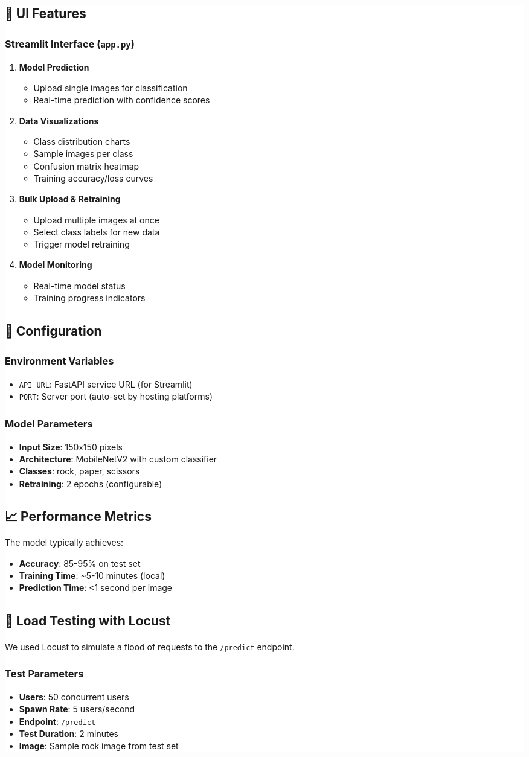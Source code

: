 ## 🎨 UI Features

### Streamlit Interface (`app.py`)

1. **Model Prediction**
   - Upload single images for classification
   - Real-time prediction with confidence scores

2. **Data Visualizations**
   - Class distribution charts
   - Sample images per class
   - Confusion matrix heatmap
   - Training accuracy/loss curves

3. **Bulk Upload & Retraining**
   - Upload multiple images at once
   - Select class labels for new data
   - Trigger model retraining

4. **Model Monitoring**
   - Real-time model status
   - Training progress indicators

## 🔧 Configuration

### Environment Variables
- `API_URL`: FastAPI service URL (for Streamlit)
- `PORT`: Server port (auto-set by hosting platforms)

### Model Parameters
- **Input Size**: 150x150 pixels
- **Architecture**: MobileNetV2 with custom classifier
- **Classes**: rock, paper, scissors
- **Retraining**: 2 epochs (configurable)

## 📈 Performance Metrics

The model typically achieves:
- **Accuracy**: 85-95% on test set
- **Training Time**: ~5-10 minutes (local)
- **Prediction Time**: <1 second per image

## 🏃 Load Testing with Locust

We used [Locust](https://locust.io/) to simulate a flood of requests to the `/predict` endpoint.

### Test Parameters
- **Users**: 50 concurrent users
- **Spawn Rate**: 5 users/second
- **Endpoint**: `/predict`
- **Test Duration**: 2 minutes
- **Image**: Sample rock image from test set
